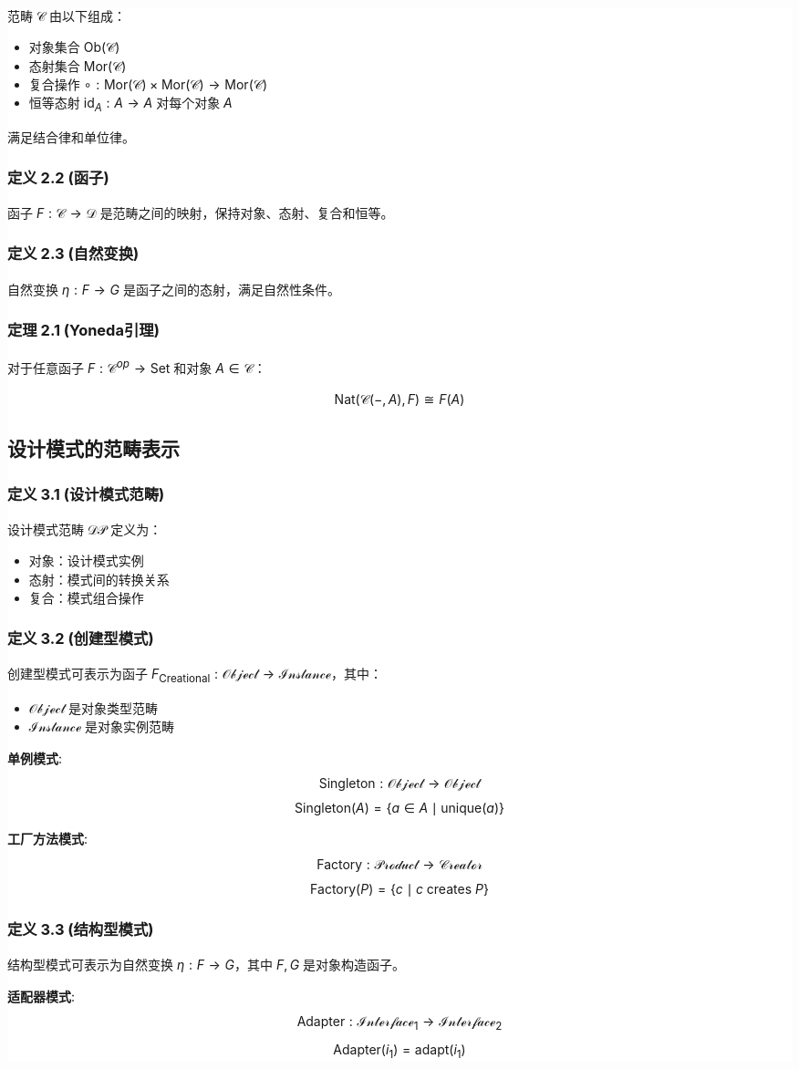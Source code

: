 范畴 $\mathcal{C}$ 由以下组成：

- 对象集合 $\text{Ob}(\mathcal{C})$
- 态射集合 $\text{Mor}(\mathcal{C})$
- 复合操作 $\circ: \text{Mor}(\mathcal{C}) \times \text{Mor}(\mathcal{C}) \rightarrow \text{Mor}(\mathcal{C})$
- 恒等态射 $\text{id}_A: A \rightarrow A$ 对每个对象 $A$

满足结合律和单位律。

### 定义 2.2 (函子)

函子 $F: \mathcal{C} \rightarrow \mathcal{D}$ 是范畴之间的映射，保持对象、态射、复合和恒等。

### 定义 2.3 (自然变换)

自然变换 $\eta: F \rightarrow G$ 是函子之间的态射，满足自然性条件。

### 定理 2.1 (Yoneda引理)

对于任意函子 $F: \mathcal{C}^{op} \rightarrow \text{Set}$ 和对象 $A \in \mathcal{C}$：

$$\text{Nat}(\mathcal{C}(-, A), F) \cong F(A)$$

## 设计模式的范畴表示

### 定义 3.1 (设计模式范畴)

设计模式范畴 $\mathcal{DP}$ 定义为：

- 对象：设计模式实例
- 态射：模式间的转换关系
- 复合：模式组合操作

### 定义 3.2 (创建型模式)

创建型模式可表示为函子 $F_{\text{Creational}}: \mathcal{Object} \rightarrow \mathcal{Instance}$，其中：

- $\mathcal{Object}$ 是对象类型范畴
- $\mathcal{Instance}$ 是对象实例范畴

**单例模式**:
$$\text{Singleton}: \mathcal{Object} \rightarrow \mathcal{Object}$$
$$\text{Singleton}(A) = \{a \in A \mid \text{unique}(a)\}$$

**工厂方法模式**:
$$\text{Factory}: \mathcal{Product} \rightarrow \mathcal{Creator}$$
$$\text{Factory}(P) = \{c \mid c \text{ creates } P\}$$

### 定义 3.3 (结构型模式)

结构型模式可表示为自然变换 $\eta: F \rightarrow G$，其中 $F, G$ 是对象构造函子。

**适配器模式**:
$$\text{Adapter}: \mathcal{Interface}_1 \rightarrow \mathcal{Interface}_2$$
$$\text{Adapter}(i_1) = \text{adapt}(i_1)$$
